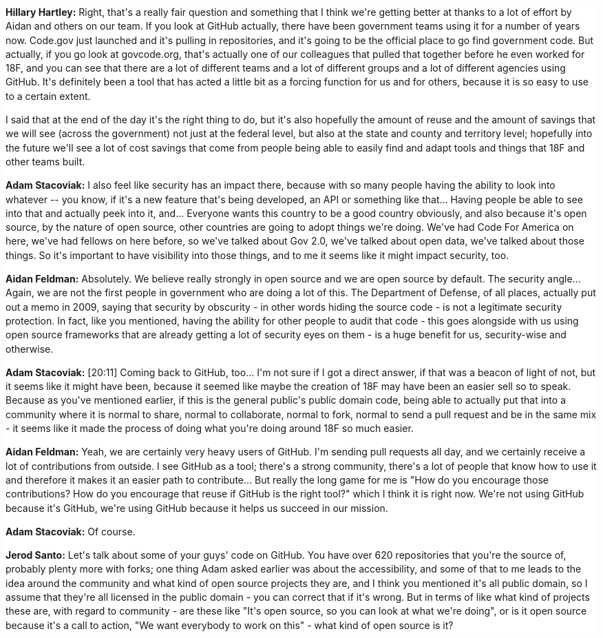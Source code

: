 **Hillary Hartley:** Right, that's a really fair question and something that I think we're getting better at thanks to a lot of effort by Aidan and others on our team. If you look at GitHub actually, there have been government teams using it for a number of years now. Code.gov just launched and it's pulling in repositories, and it's going to be the official place to go find government code. But actually, if you go look at govcode.org, that's actually one of our colleagues that pulled that together before he even worked for 18F, and you can see that there are a lot of different teams and a lot of different groups and a lot of different agencies using GitHub. It's definitely been a tool that has acted a little bit as a forcing function for us and for others, because it is so easy to use to a certain extent.

I said that at the end of the day it's the right thing to do, but it's also hopefully the amount of reuse and the amount of savings that we will see (across the government) not just at the federal level, but also at the state and county and territory level; hopefully into the future we'll see a lot of cost savings that come from people being able to easily find and adapt tools and things that 18F and other teams built.

**Adam Stacoviak:** I also feel like security has an impact there, because with so many people having the ability to look into whatever -- you know, if it's a new feature that's being developed, an API or something like that... Having people be able to see into that and actually peek into it, and... Everyone wants this country to be a good country obviously, and also because it's open source, by the nature of open source, other countries are going to adopt things we're doing. We've had Code For America on here, we've had fellows on here before, so we've talked about Gov 2.0, we've talked about open data, we've talked about those things. So it's important to have visibility into those things, and to me it seems like it might impact security, too.

**Aidan Feldman:** Absolutely. We believe really strongly in open source and we are open source by default. The security angle... Again, we are not the first people in government who are doing a lot of this. The Department of Defense, of all places, actually put out a memo in 2009, saying that security by obscurity - in other words hiding the source code - is not a legitimate security protection. In fact, like you mentioned, having the ability for other people to audit that code - this goes alongside with us using open source frameworks that are already getting a lot of security eyes on them - is a huge benefit for us, security-wise and otherwise.

**Adam Stacoviak:** \[20:11\] Coming back to GitHub, too... I'm not sure if I got a direct answer, if that was a beacon of light of not, but it seems like it might have been, because it seemed like maybe the creation of 18F may have been an easier sell so to speak. Because as you've mentioned earlier, if this is the general public's public domain code, being able to actually put that into a community where it is normal to share, normal to collaborate, normal to fork, normal to send a pull request and be in the same mix - it seems like it made the process of doing what you're doing around 18F so much easier.

**Aidan Feldman:** Yeah, we are certainly very heavy users of GitHub. I'm sending pull requests all day, and we certainly receive a lot of contributions from outside. I see GitHub as a tool; there's a strong community, there's a lot of people that know how to use it and therefore it makes it an easier path to contribute... But really the long game for me is "How do you encourage those contributions? How do you encourage that reuse if GitHub is the right tool?" which I think it is right now. We're not using GitHub because it's GitHub, we're using GitHub because it helps us succeed in our mission.

**Adam Stacoviak:** Of course.

**Jerod Santo:** Let's talk about some of your guys' code on GitHub. You have over 620 repositories that you're the source of, probably plenty more with forks; one thing Adam asked earlier was about the accessibility, and some of that to me leads to the idea around the community and what kind of open source projects they are, and I think you mentioned it's all public domain, so I assume that they're all licensed in the public domain - you can correct that if it's wrong. But in terms of like what kind of projects these are, with regard to community - are these like "It's open source, so you can look at what we're doing", or is it open source because it's a call to action, "We want everybody to work on this" - what kind of open source is it?
